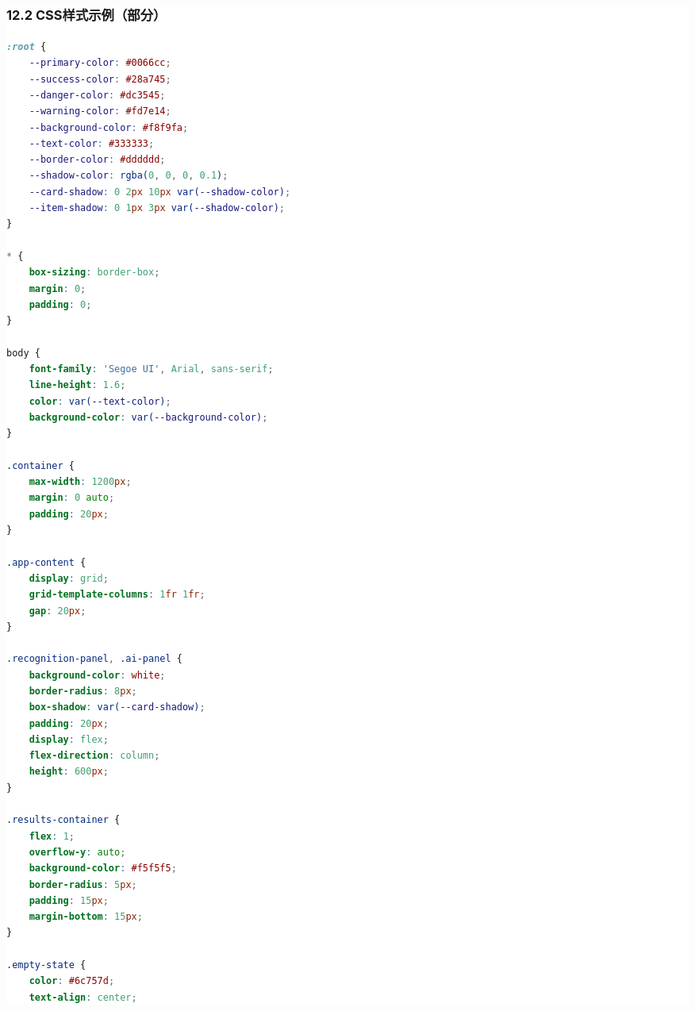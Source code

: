 ### 12.2 CSS样式示例（部分）

```css
:root {
    --primary-color: #0066cc;
    --success-color: #28a745;
    --danger-color: #dc3545;
    --warning-color: #fd7e14;
    --background-color: #f8f9fa;
    --text-color: #333333;
    --border-color: #dddddd;
    --shadow-color: rgba(0, 0, 0, 0.1);
    --card-shadow: 0 2px 10px var(--shadow-color);
    --item-shadow: 0 1px 3px var(--shadow-color);
}

* {
    box-sizing: border-box;
    margin: 0;
    padding: 0;
}

body {
    font-family: 'Segoe UI', Arial, sans-serif;
    line-height: 1.6;
    color: var(--text-color);
    background-color: var(--background-color);
}

.container {
    max-width: 1200px;
    margin: 0 auto;
    padding: 20px;
}

.app-content {
    display: grid;
    grid-template-columns: 1fr 1fr;
    gap: 20px;
}

.recognition-panel, .ai-panel {
    background-color: white;
    border-radius: 8px;
    box-shadow: var(--card-shadow);
    padding: 20px;
    display: flex;
    flex-direction: column;
    height: 600px;
}

.results-container {
    flex: 1;
    overflow-y: auto;
    background-color: #f5f5f5;
    border-radius: 5px;
    padding: 15px;
    margin-bottom: 15px;
}

.empty-state {
    color: #6c757d;
    text-align: center;
```